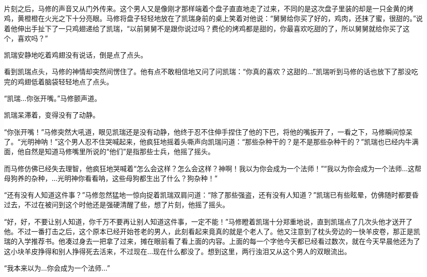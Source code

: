 片刻之后，马修的声音又从门外传来。这个男人又是像刚才那样端着个盘子直直地走了过来，不同的是这次盘子里装的却是一只金黄的烤鸡，黄橙橙在火光之下十分亮眼。马修将盘子轻轻地放在了凯瑞身前的桌上笑着对他说：“舅舅给你买了好的，鸡肉，还抹了蜜，很甜的。”说着他伸出手扯下了一只鸡翅递给了凯瑞，“以前舅舅不是跟你说过吗？费伦的烤鸡都是甜的，你最喜欢吃甜的了，所以舅舅就给你买了这个，喜欢吗？”

凯瑞安静地吃着鸡翅没有说话，倒是点了点头。

看到凯瑞点头，马修的神情却突然间愣住了。他有点不敢相信地又问了问凯瑞：“你真的喜欢？这甜的&#8230;”凯瑞听到马修的话也放下了那没吃完的鸡翅低着脑袋轻轻地点了点头。

“凯瑞&#8230;你张开嘴。”马修颤声道。

凯瑞呆滞着，变得没有了动静。

“你张开嘴！”马修突然大吼道，眼见凯瑞还是没有动静，他终于忍不住伸手捏住了他的下巴，将他的嘴扳开了，一看之下，马修瞬间惊呆了。“光明神呐！”这个男人忍不住哭喊起来，他疯狂地摇着头嘶声向凯瑞问道：“那些杂种干的？是不是那些杂种干的？”凯瑞也已经内牛满面，他自然是知道马修嘴里所说的“他们”是指那些士兵，他摇了摇头。

而马修仿佛已经失去理智，他疯狂地哭喊着“怎么会这样？怎么会这样？神啊！我以为你会成为一个法师！”“我以为你会成为一个法师&#8230;这帮母狗养的杂种，&#8230;光明神你看看呐，这些母狗都生出了什么？狗杂种！”

“还有没有人知道这件事？”马修忽然猛地一惊向捉着凯瑞双肩问道：“除了那些强盗，还有没有人知道？”凯瑞已有些眩晕，仿佛随时都要昏过去，不过在被问到这个时他还是强硬清醒了些，想了片刻，他摇了摇头。

“好，好，不要让别人知道，你千万不要再让别人知道这件事，一定不能！”马修瞪着凯瑞十分郑重地说，直到凯瑞点了几次头他才送开了他。不过一番打击之后，这个原本已经开始苍老的男人，此刻看起来竟真的就是个老人了。他又注意到了枕头旁边的一快羊皮卷，那正是凯瑞的入学推荐书。他凑过身去一把拿了过来，摊在眼前看了看上面的内容。上面的每一个字他今天都已经看过数次，就在今天早晨他还为了这小块羊皮挣得和别人挣得死去活来，不过现在&#8230;现在什么都没了。想到这里，两行浊泪又从这个男人的双眼流出。

“我本来以为&#8230;你会成为一个法师&#8230;”
